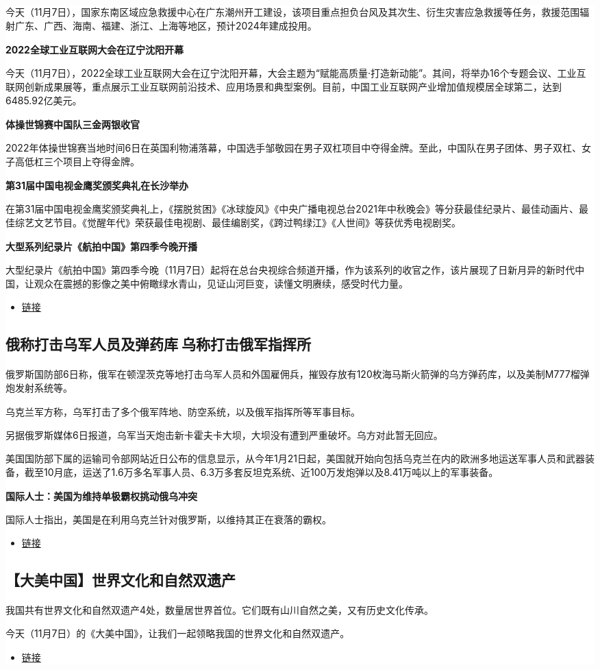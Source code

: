 今天（11月7日），国家东南区域应急救援中心在广东潮州开工建设，该项目重点担负台风及其次生、衍生灾害应急救援等任务，救援范围辐射广东、广西、海南、福建、浙江、上海等地区，预计2024年建成投用。

**2022全球工业互联网大会在辽宁沈阳开幕**

今天（11月7日），2022全球工业互联网大会在辽宁沈阳开幕，大会主题为“赋能高质量·打造新动能”。其间，将举办16个专题会议、工业互联网创新成果展等，重点展示工业互联网前沿技术、应用场景和典型案例。目前，中国工业互联网产业增加值规模居全球第二，达到6485.92亿美元。

**体操世锦赛中国队三金两银收官**

2022年体操世锦赛当地时间6日在英国利物浦落幕，中国选手邹敬园在男子双杠项目中夺得金牌。至此，中国队在男子团体、男子双杠、女子高低杠三个项目上夺得金牌。

**第31届中国电视金鹰奖颁奖典礼在长沙举办**

在第31届中国电视金鹰奖颁奖典礼上，《摆脱贫困》《冰球旋风》《中央广播电视总台2021年中秋晚会》等分获最佳纪录片、最佳动画片、最佳综艺文艺节目。《觉醒年代》荣获最佳电视剧、最佳编剧奖，《跨过鸭绿江》《人世间》等获优秀电视剧奖。

**大型系列纪录片《航拍中国》第四季今晚开播**

大型纪录片《航拍中国》第四季今晚（11月7日）起将在总台央视综合频道开播，作为该系列的收官之作，该片展现了日新月异的新时代中国，让观众在震撼的影像之美中俯瞰绿水青山，见证山河巨变，读懂文明赓续，感受时代力量。

- [链接](https://tv.cctv.com/2022/11/07/VIDEHpxGvEoKnF9U0FRjnGLA221107.shtml)

## 俄称打击乌军人员及弹药库 乌称打击俄军指挥所

俄罗斯国防部6日称，俄军在顿涅茨克等地打击乌军人员和外国雇佣兵，摧毁存放有120枚海马斯火箭弹的乌方弹药库，以及美制M777榴弹炮发射系统等。

乌克兰军方称，乌军打击了多个俄军阵地、防空系统，以及俄军指挥所等军事目标。

另据俄罗斯媒体6日报道，乌军当天炮击新卡霍夫卡大坝，大坝没有遭到严重破坏。乌方对此暂无回应。

美国国防部下属的运输司令部网站近日公布的信息显示，从今年1月21日起，美国就开始向包括乌克兰在内的欧洲多地运送军事人员和武器装备，截至10月底，运送了1.6万多名军事人员、6.3万多套反坦克系统、近100万发炮弹以及8.41万吨以上的军事装备。

**国际人士：美国为维持单极霸权挑动俄乌冲突**

国际人士指出，美国是在利用乌克兰针对俄罗斯，以维持其正在衰落的霸权。

- [链接](https://tv.cctv.com/2022/11/07/VIDEOMbvgSJQvzLbBbk9y5QR221107.shtml)

## 【大美中国】世界文化和自然双遗产

我国共有世界文化和自然双遗产4处，数量居世界首位。它们既有山川自然之美，又有历史文化传承。

今天（11月7日）的《大美中国》，让我们一起领略我国的世界文化和自然双遗产。

- [链接](https://tv.cctv.com/2022/11/07/VIDETgq0nXlhLIypqTdATul4221107.shtml)
